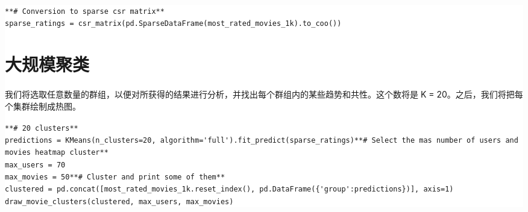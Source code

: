 ```
**# Conversion to sparse csr matrix**
sparse_ratings = csr_matrix(pd.SparseDataFrame(most_rated_movies_1k).to_coo())
```

# 大规模聚类

我们将选取任意数量的群组，以便对所获得的结果进行分析，并找出每个群组内的某些趋势和共性。这个数将是 K = 20。之后，我们将把每个集群绘制成热图。

```
**# 20 clusters**
predictions = KMeans(n_clusters=20, algorithm='full').fit_predict(sparse_ratings)**# Select the mas number of users and movies heatmap cluster**
max_users = 70
max_movies = 50**# Cluster and print some of them**
clustered = pd.concat([most_rated_movies_1k.reset_index(), pd.DataFrame({'group':predictions})], axis=1)
draw_movie_clusters(clustered, max_users, max_movies)
```
